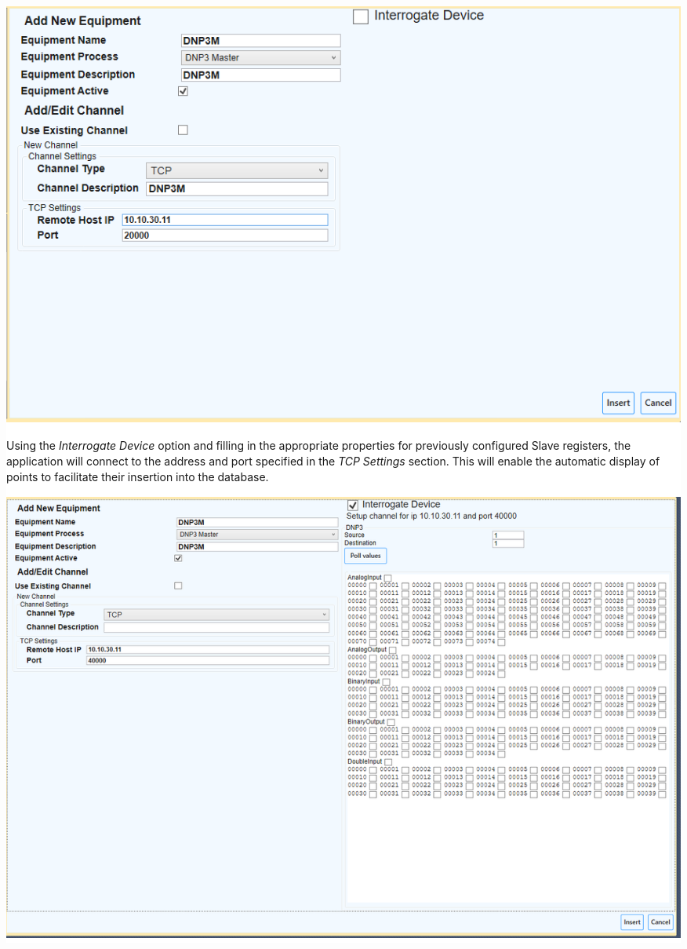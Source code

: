 <img src="images/Figure_27.png"></p>

Using the *Interrogate Device* option and filling in the appropriate properties for previously configured Slave registers, the application will connect to the address and port specified in the *TCP Settings* section. This will enable the automatic display of points to facilitate their insertion into the database.

<img src="images/DNP3M.png">
